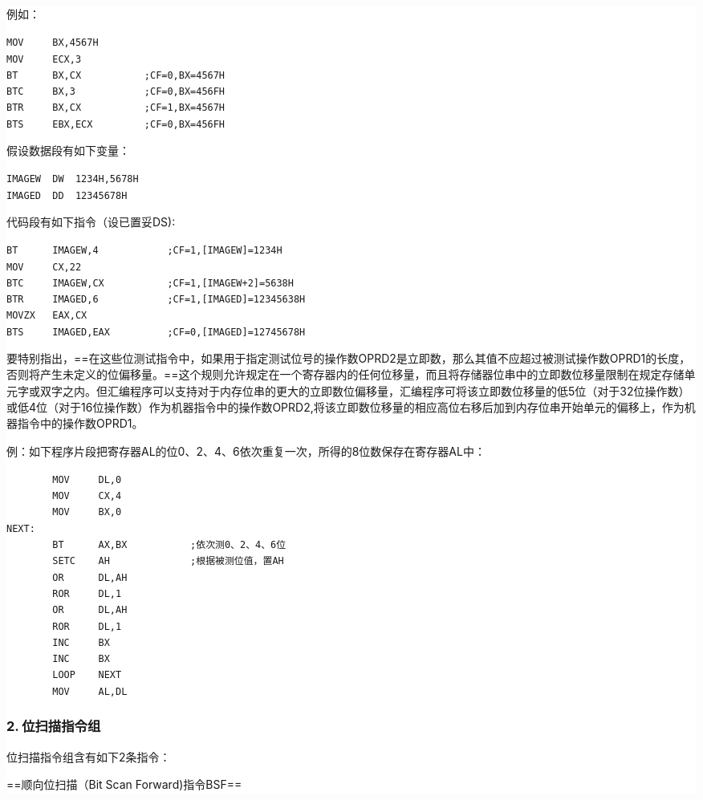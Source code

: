 例如：

```assembly
MOV 	BX,4567H
MOV 	ECX,3
BT 		BX,CX			;CF=0,BX=4567H
BTC 	BX,3			;CF=0,BX=456FH
BTR 	BX,CX			;CF=1,BX=4567H
BTS 	EBX,ECX			;CF=0,BX=456FH
```

假设数据段有如下变量：

```assembly
IMAGEW 	DW	1234H,5678H
IMAGED	DD	12345678H
```

代码段有如下指令（设已置妥DS):

```assembly
BT		IMAGEW,4			;CF=1,[IMAGEW]=1234H
MOV		CX,22
BTC		IMAGEW,CX			;CF=1,[IMAGEW+2]=5638H
BTR		IMAGED,6			;CF=1,[IMAGED]=12345638H
MOVZX	EAX,CX
BTS		IMAGED,EAX			;CF=0,[IMAGED]=12745678H
```

要特别指出，==在这些位测试指令中，如果用于指定测试位号的操作数OPRD2是立即数，那么其值不应超过被测试操作数OPRD1的长度，否则将产生未定义的位偏移量。==这个规则允许规定在一个寄存器内的任何位移量，而且将存储器位串中的立即数位移量限制在规定存储单元字或双字之内。但汇编程序可以支持对于内存位串的更大的立即数位偏移量，汇编程序可将该立即数位移量的低5位（对于32位操作数）或低4位（对于16位操作数）作为机器指令中的操作数OPRD2,将该立即数位移量的相应高位右移后加到内存位串开始单元的偏移上，作为机器指令中的操作数OPRD1。

例：如下程序片段把寄存器AL的位0、2、4、6依次重复一次，所得的8位数保存在寄存器AL中：

```assembly
		MOV 	DL,0
		MOV 	CX,4
		MOV 	BX,0
NEXT:
		BT		AX,BX			;依次测0、2、4、6位
		SETC 	AH				;根据被测位值，置AH
		OR 		DL,AH
		ROR 	DL,1
		OR 		DL,AH
		ROR 	DL,1
		INC 	BX
		INC 	BX
		LOOP 	NEXT
		MOV 	AL,DL
```

### 2. 位扫描指令组

位扫描指令组含有如下2条指令：

==顺向位扫描（Bit Scan Forward)指令BSF==

